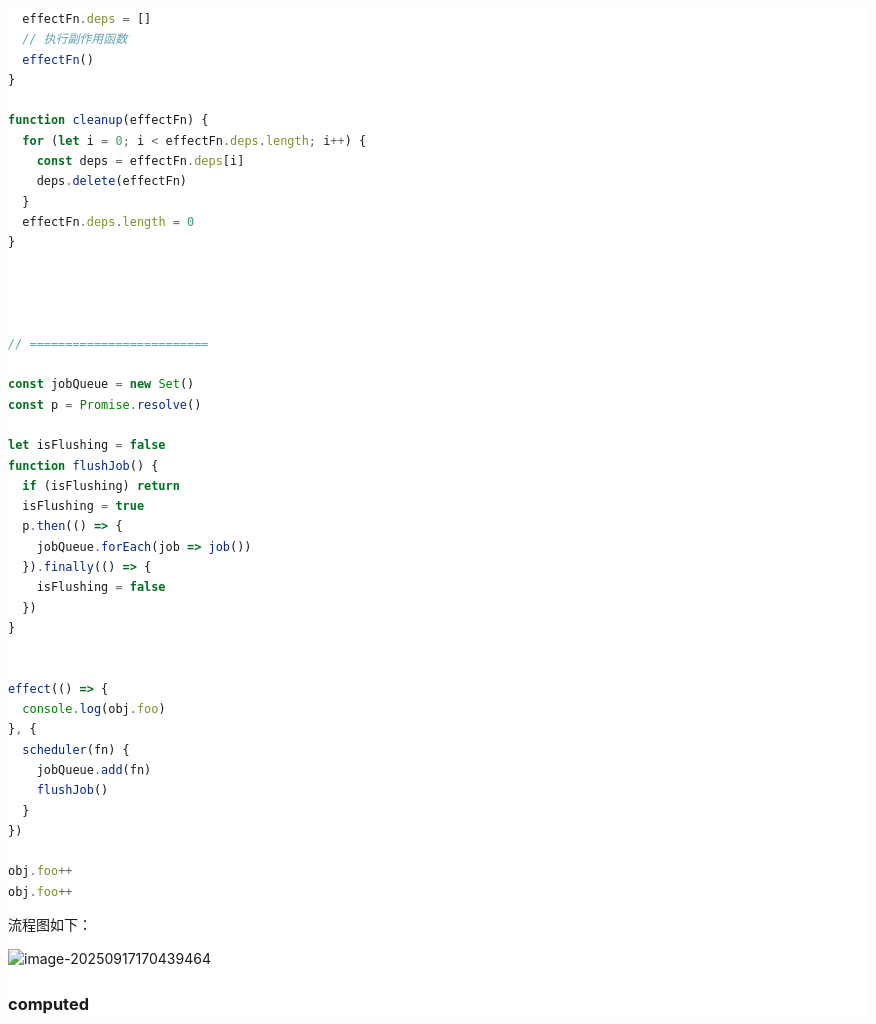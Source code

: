 ```js
  effectFn.deps = []
  // 执行副作用函数
  effectFn()
}

function cleanup(effectFn) {
  for (let i = 0; i < effectFn.deps.length; i++) {
    const deps = effectFn.deps[i]
    deps.delete(effectFn)
  }
  effectFn.deps.length = 0
}




// =========================

const jobQueue = new Set()
const p = Promise.resolve()

let isFlushing = false
function flushJob() {
  if (isFlushing) return
  isFlushing = true
  p.then(() => {
    jobQueue.forEach(job => job())
  }).finally(() => {
    isFlushing = false
  })
}


effect(() => {
  console.log(obj.foo)
}, {
  scheduler(fn) {
    jobQueue.add(fn)
    flushJob()
  }
})

obj.foo++
obj.foo++
```

流程图如下：

![image-20250917170439464](https://bing-wu-doc-1318477772.cos.ap-nanjing.myqcloud.com/typora/image-20250917170439464.png)

### computed
